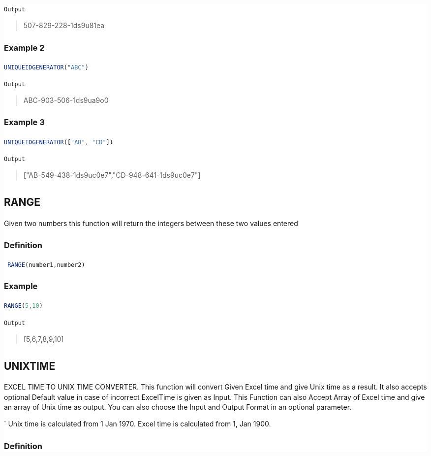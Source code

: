 `Output`

> 507-829-228-1ds9u81ea

### Example 2

```js
UNIQUEIDGENERATOR("ABC")
```

`Output`

> ABC-903-506-1ds9ua9o0

### Example 3

```js
UNIQUEIDGENERATOR(["AB", "CD"])
```

`Output`

> ["AB-549-438-1ds9uc0e7","CD-948-641-1ds9uc0e7"]



## RANGE

Given two numbers this function will return the integers between these two values entered

### Definition

```js
 RANGE(number1,number2)
```

### Example

```js
RANGE(5,10)
```

`Output`

> [5,6,7,8,9,10]



## UNIXTIME

EXCEL TIME TO UNIX TIME CONVERTER. This function will convert Given Excel time and give Unix time as a result.
It also accepts optional Default value in case of incorrect ExcelTime is given as Input. This Function can also Accept Array of Excel time and give an array of Unix time as output. You can also choose the Input and Output Format in an optional parameter.

` Unix time is calculated from 1 Jan 1970. Excel time is calculated from 1, Jan 1900.  

### Definition
